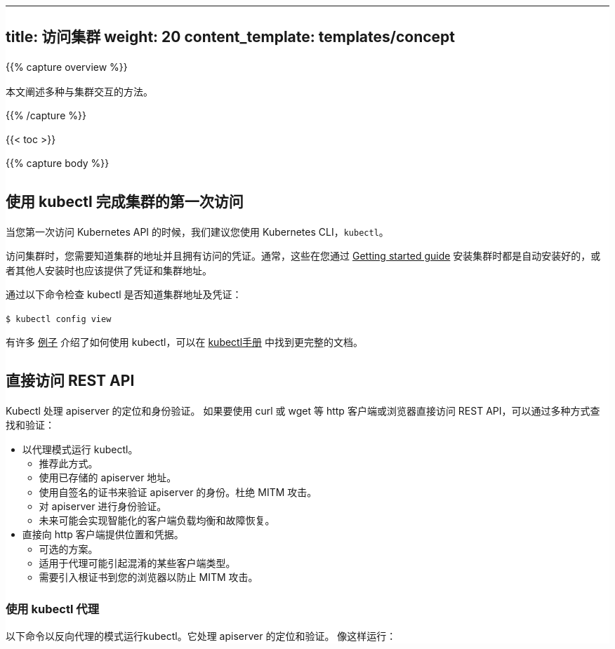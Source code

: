 ﻿
---
title: 访问集群
weight: 20
content_template: templates/concept
---

{{% capture overview %}}


本文阐述多种与集群交互的方法。

{{% /capture %}}

{{< toc >}}

{{% capture body %}}


## 使用 kubectl 完成集群的第一次访问

当您第一次访问 Kubernetes API 的时候，我们建议您使用 Kubernetes CLI，`kubectl`。

访问集群时，您需要知道集群的地址并且拥有访问的凭证。通常，这些在您通过 [Getting started guide](/docs/setup/) 安装集群时都是自动安装好的，或者其他人安装时也应该提供了凭证和集群地址。

通过以下命令检查 kubectl 是否知道集群地址及凭证：

```shell
$ kubectl config view
```


有许多 [例子](/docs/user-guide/kubectl-cheatsheet) 介绍了如何使用 kubectl，可以在 [kubectl手册](/docs/user-guide/kubectl-overview) 中找到更完整的文档。

## 直接访问 REST API
Kubectl 处理 apiserver 的定位和身份验证。
如果要使用 curl 或 wget 等 http 客户端或浏览器直接访问 REST API，可以通过多种方式查找和验证：


  - 以代理模式运行 kubectl。
    - 推荐此方式。
    - 使用已存储的 apiserver 地址。
    - 使用自签名的证书来验证 apiserver 的身份。杜绝 MITM 攻击。
    - 对 apiserver 进行身份验证。
    - 未来可能会实现智能化的客户端负载均衡和故障恢复。
  - 直接向 http 客户端提供位置和凭据。
    - 可选的方案。
    - 适用于代理可能引起混淆的某些客户端类型。
    - 需要引入根证书到您的浏览器以防止 MITM 攻击。


### 使用 kubectl 代理

以下命令以反向代理的模式运行kubectl。它处理 apiserver 的定位和验证。
像这样运行：
